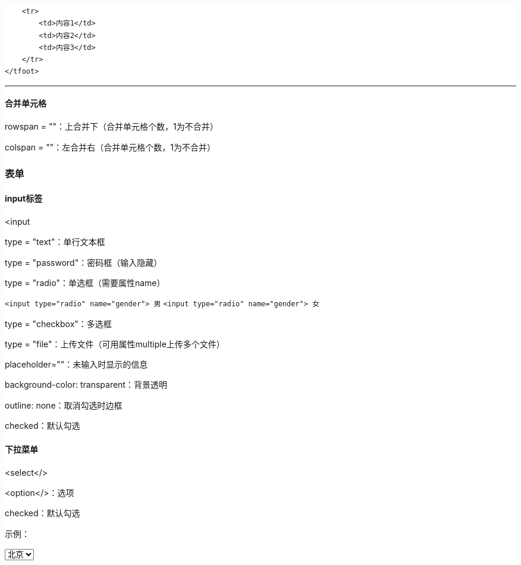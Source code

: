     	<tr>
            <td>内容1</td>
            <td>内容2</td>
            <td>内容3</td>
        </tr>
    </tfoot>
</table>
<hr>

#### 合并单元格

rowspan = ""：上合并下（合并单元格个数，1为不合并）

colspan = ""：左合并右（合并单元格个数，1为不合并）



### 表单

#### input标签

<input

type = "text"：单行文本框

type = "password"：密码框（输入隐藏）

type = "radio"：单选框（需要属性name）

`<input type="radio" name="gender"> 男`
`<input type="radio" name="gender"> 女`

type = "checkbox"：多选框

type = "file"：上传文件（可用属性multiple上传多个文件）

placeholder=""：未输入时显示的信息

background-color: transparent：背景透明

outline: none：取消勾选时边框

checked：默认勾选

#### 下拉菜单

<select</>

<option</>：选项

checked：默认勾选

示例：

<select>
<option>北京</option>
<option>上海</option>
<option>广州</option>
<option>深圳</option>
<option>武汉</option>
</select>
